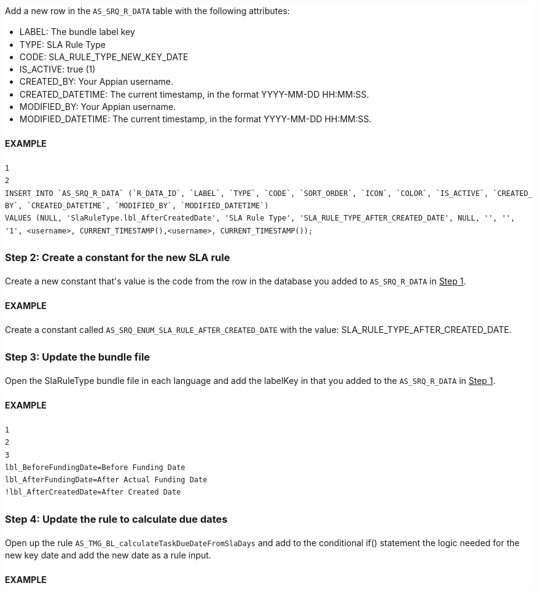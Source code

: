 Add a new row in the `AS_SRQ_R_DATA` table with the following attributes:

-   LABEL: The bundle label key
-   TYPE: SLA Rule Type
-   CODE: SLA\_RULE\_TYPE\_NEW\_KEY\_DATE
-   IS\_ACTIVE: true (1)
-   CREATED\_BY: Your Appian username.
-   CREATED\_DATETIME: The current timestamp, in the format YYYY-MM-DD HH:MM:SS.
-   MODIFIED\_BY: Your Appian username.
-   MODIFIED\_DATETIME: The current timestamp, in the format YYYY-MM-DD HH:MM:SS.

#### EXAMPLE

```
1
2
INSERT INTO `AS_SRQ_R_DATA` (`R_DATA_ID`, `LABEL`, `TYPE`, `CODE`, `SORT_ORDER`, `ICON`, `COLOR`, `IS_ACTIVE`, `CREATED_BY`, `CREATED_DATETIME`, `MODIFIED_BY`, `MODIFIED_DATETIME`)
VALUES (NULL, 'SlaRuleType.lbl_AfterCreatedDate', 'SLA Rule Type', 'SLA_RULE_TYPE_AFTER_CREATED_DATE', NULL, '', '', '1', <username>, CURRENT_TIMESTAMP(),<username>, CURRENT_TIMESTAMP());
```

### Step 2: Create a constant for the new SLA rule

Create a new constant that's value is the code from the row in the database you added to `AS_SRQ_R_DATA` in [Step 1](#step-1-add-a-new-key-date-rule-to-the-database).

#### EXAMPLE

Create a constant called `AS_SRQ_ENUM_SLA_RULE_AFTER_CREATED_DATE` with the value: SLA\_RULE\_TYPE\_AFTER\_CREATED\_DATE.

### Step 3: Update the bundle file

Open the SlaRuleType bundle file in each language and add the labelKey in that you added to the `AS_SRQ_R_DATA` in [Step 1](#step-1-add-a-new-key-date-rule-to-the-database).

#### EXAMPLE

```
1
2
3
lbl_BeforeFundingDate=Before Funding Date
lbl_AfterFundingDate=After Actual Funding Date
!lbl_AfterCreatedDate=After Created Date
```

### Step 4: Update the rule to calculate due dates

Open up the rule `AS_TMG_BL_calculateTaskDueDateFromSlaDays` and add to the conditional if() statement the logic needed for the new key date and add the new date as a rule input.

#### EXAMPLE
